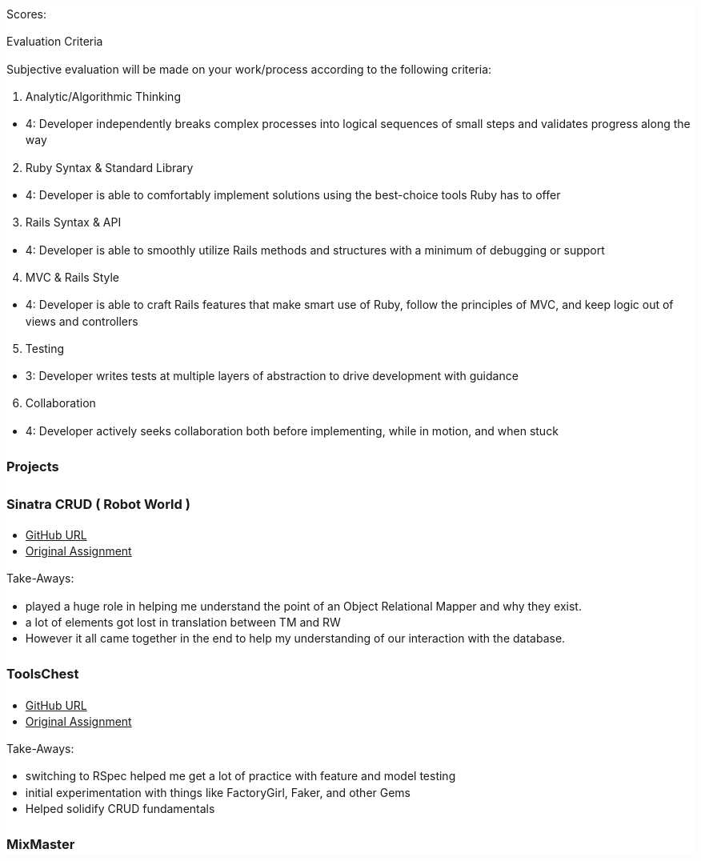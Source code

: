 Scores:

Evaluation Criteria

Subjective evaluation will be made on your work/process according to the following criteria:

1. Analytic/Algorithmic Thinking
* 4: Developer independently breaks complex processes into logical sequences of small steps and validates progress along the way

2. Ruby Syntax & Standard Library
* 4: Developer is able to comfortably implement solutions using the best-choice tools Ruby has to offer

3. Rails Syntax & API
* 4: Developer is able to smoothly utilize Rails methods and structures with a minimum of debugging or support

4. MVC & Rails Style
* 4: Developer is able to craft Rails features that make smart use of Ruby, follow the principles of MVC, and keep logic out of views and controllers

5. Testing
* 3: Developer writes tests at multiple layers of abstraction to drive development with guidance

6. Collaboration
* 4: Developer actively seeks collaboration both before implementing, while in motion, and when stuck

### Projects

### Sinatra CRUD ( Robot World )

* [GitHub URL](https://github.com/pwentz/robot_world)
* [Original Assignment](https://github.com/turingschool/lesson_plans/blob/master/ruby_02-web_applications_with_ruby/crud_sinatra.markdown#spicy-robot-world)

Take-Aways:
- played a huge role in helping me understand the point of an Object Relational Mapper and why they exist.
- a lot of elements got lost in translation between TM and RW
- However it all came together in the end to help my understanding of our interaction with the database.

### ToolsChest

* [GitHub URL](https://github.com/pwentz/tools_chest)
* [Original Assignment](https://github.com/turingschool/homework/blob/master/module-2-homework.markdown#week-4)

Take-Aways:
- switching to RSpec helped me get a lot of practice with feature and model testing
- initial experimentation with things like FactoryGirl, Faker, and other Gems
- Helped solidify CRUD fundamentals

### MixMaster
